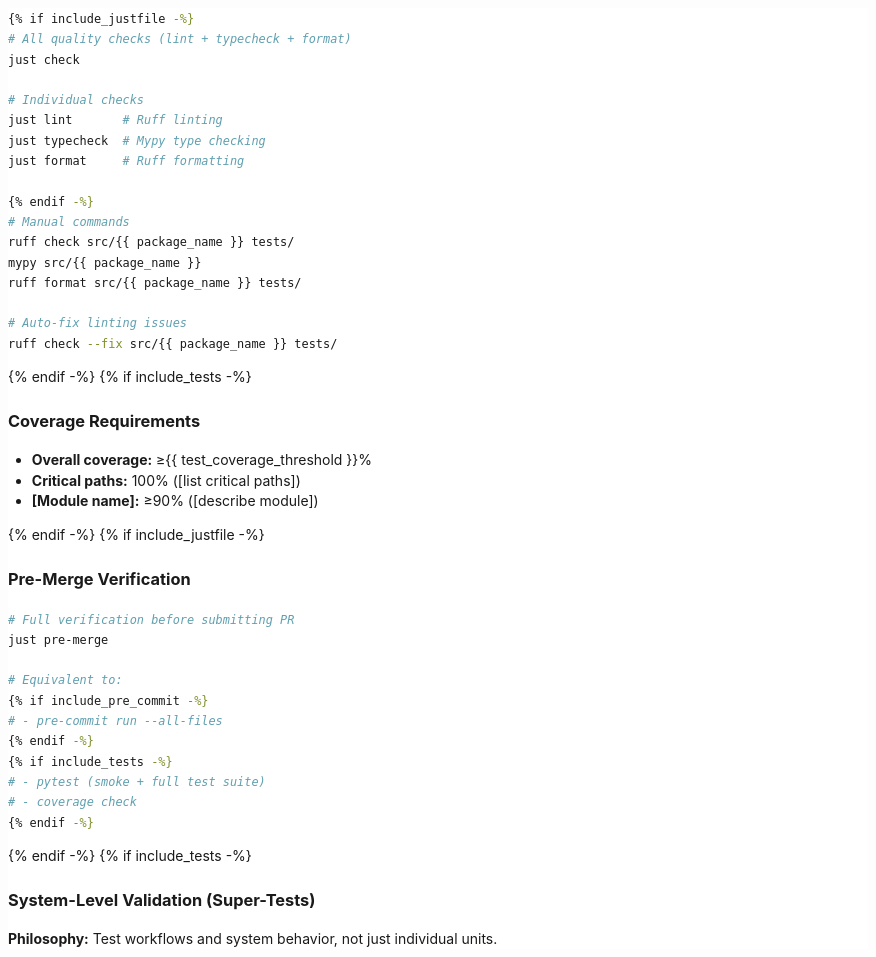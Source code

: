 ```bash
{% if include_justfile -%}
# All quality checks (lint + typecheck + format)
just check

# Individual checks
just lint       # Ruff linting
just typecheck  # Mypy type checking
just format     # Ruff formatting

{% endif -%}
# Manual commands
ruff check src/{{ package_name }} tests/
mypy src/{{ package_name }}
ruff format src/{{ package_name }} tests/

# Auto-fix linting issues
ruff check --fix src/{{ package_name }} tests/
```

{% endif -%}
{% if include_tests -%}
### Coverage Requirements

- **Overall coverage:** ≥{{ test_coverage_threshold }}%
- **Critical paths:** 100% ([list critical paths])
- **[Module name]:** ≥90% ([describe module])

{% endif -%}
{% if include_justfile -%}
### Pre-Merge Verification

```bash
# Full verification before submitting PR
just pre-merge

# Equivalent to:
{% if include_pre_commit -%}
# - pre-commit run --all-files
{% endif -%}
{% if include_tests -%}
# - pytest (smoke + full test suite)
# - coverage check
{% endif -%}
```

{% endif -%}
{% if include_tests -%}

### System-Level Validation (Super-Tests)

**Philosophy:** Test workflows and system behavior, not just individual units.
